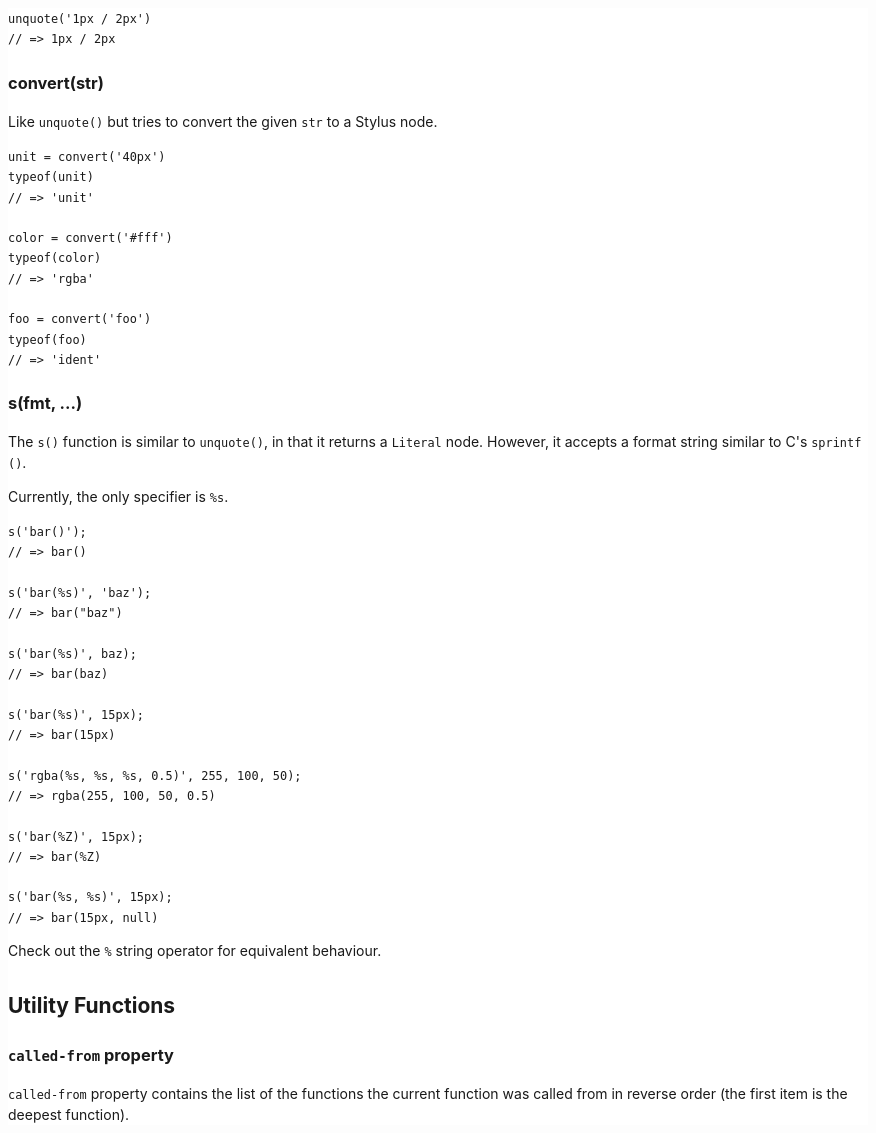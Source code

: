     unquote('1px / 2px')
    // => 1px / 2px


### convert(str)

Like `unquote()` but tries to convert the given `str` to a Stylus node.

    unit = convert('40px')
    typeof(unit)
    // => 'unit'

    color = convert('#fff')
    typeof(color)
    // => 'rgba'

    foo = convert('foo')
    typeof(foo)
    // => 'ident'


### s(fmt, ...)

The `s()` function is similar to `unquote()`, in that it returns a `Literal` node. However, it accepts a format string similar to C's `sprintf()`. 

Currently, the only specifier is `%s`.

    s('bar()');
    // => bar()

    s('bar(%s)', 'baz');
    // => bar("baz")

    s('bar(%s)', baz);
    // => bar(baz)

    s('bar(%s)', 15px);
    // => bar(15px)

    s('rgba(%s, %s, %s, 0.5)', 255, 100, 50);
    // => rgba(255, 100, 50, 0.5)

    s('bar(%Z)', 15px);
    // => bar(%Z)

    s('bar(%s, %s)', 15px);
    // => bar(15px, null)

Check out the `%` string operator for equivalent behaviour.


## Utility Functions

### `called-from` property

`called-from` property contains the list of the functions the current function was called from in reverse order (the first item is the deepest function).

